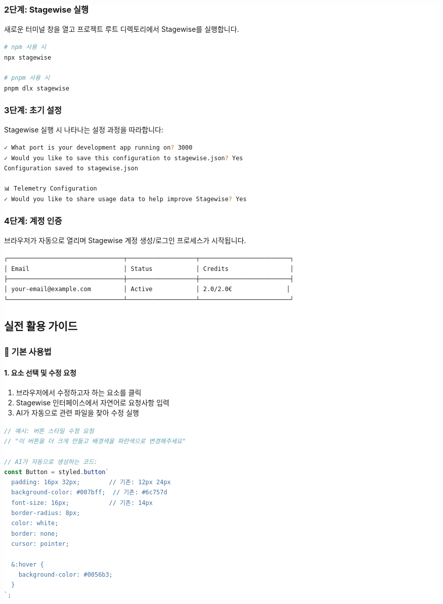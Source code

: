 ### 2단계: Stagewise 실행

새로운 터미널 창을 열고 프로젝트 루트 디렉토리에서 Stagewise를 실행합니다.

```bash
# npm 사용 시
npx stagewise

# pnpm 사용 시  
pnpm dlx stagewise
```

### 3단계: 초기 설정

Stagewise 실행 시 나타나는 설정 과정을 따라합니다:

```bash
✓ What port is your development app running on? 3000
✓ Would you like to save this configuration to stagewise.json? Yes
Configuration saved to stagewise.json

📊 Telemetry Configuration
✓ Would you like to share usage data to help improve Stagewise? Yes
```

### 4단계: 계정 인증

브라우저가 자동으로 열리며 Stagewise 계정 생성/로그인 프로세스가 시작됩니다.

```bash
┌────────────────────────────────┬───────────────────┬─────────────────────────┐
│ Email                          │ Status            │ Credits                 │
├────────────────────────────────┼───────────────────┼─────────────────────────┤
│ your-email@example.com         │ Active            │ 2.0/2.0€               │
└────────────────────────────────┴───────────────────┴─────────────────────────┘
```

## 실전 활용 가이드

### 🎨 기본 사용법

#### 1. 요소 선택 및 수정 요청

1. 브라우저에서 수정하고자 하는 요소를 클릭
2. Stagewise 인터페이스에서 자연어로 요청사항 입력
3. AI가 자동으로 관련 파일을 찾아 수정 실행

```typescript
// 예시: 버튼 스타일 수정 요청
// "이 버튼을 더 크게 만들고 배경색을 파란색으로 변경해주세요"

// AI가 자동으로 생성하는 코드:
const Button = styled.button`
  padding: 16px 32px;        // 기존: 12px 24px
  background-color: #007bff;  // 기존: #6c757d
  font-size: 16px;           // 기존: 14px
  border-radius: 8px;
  color: white;
  border: none;
  cursor: pointer;
  
  &:hover {
    background-color: #0056b3;
  }
`;
```
